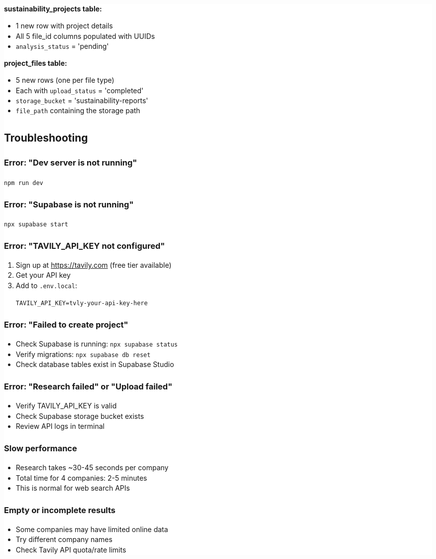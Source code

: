 **sustainability_projects table:**
- 1 new row with project details
- All 5 file_id columns populated with UUIDs
- `analysis_status` = 'pending'

**project_files table:**
- 5 new rows (one per file type)
- Each with `upload_status` = 'completed'
- `storage_bucket` = 'sustainability-reports'
- `file_path` containing the storage path

## Troubleshooting

### Error: "Dev server is not running"
```bash
npm run dev
```

### Error: "Supabase is not running"
```bash
npx supabase start
```

### Error: "TAVILY_API_KEY not configured"
1. Sign up at https://tavily.com (free tier available)
2. Get your API key
3. Add to `.env.local`:
   ```
   TAVILY_API_KEY=tvly-your-api-key-here
   ```

### Error: "Failed to create project"
- Check Supabase is running: `npx supabase status`
- Verify migrations: `npx supabase db reset`
- Check database tables exist in Supabase Studio

### Error: "Research failed" or "Upload failed"
- Verify TAVILY_API_KEY is valid
- Check Supabase storage bucket exists
- Review API logs in terminal

### Slow performance
- Research takes ~30-45 seconds per company
- Total time for 4 companies: 2-5 minutes
- This is normal for web search APIs

### Empty or incomplete results
- Some companies may have limited online data
- Try different company names
- Check Tavily API quota/rate limits
